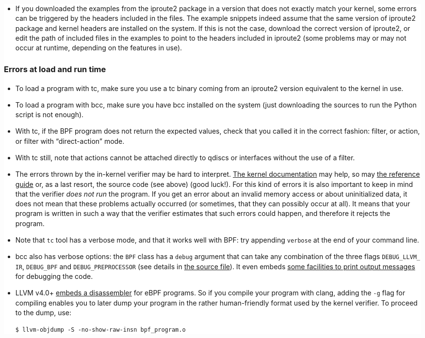 * If you downloaded the examples from the iproute2 package in a version that
  does not exactly match your kernel, some errors can be triggered by the
  headers included in the files. The example snippets indeed assume that the
  same version of iproute2 package and kernel headers are installed on the
  system. If this is not the case, download the correct version of iproute2, or
  edit the path of included files in the examples to point to the headers
  included in iproute2 (some problems may or may not occur at runtime,
  depending on the features in use).

### Errors at load and run time

* To load a program with tc, make sure you use a tc binary coming from an
  iproute2 version equivalent to the kernel in use.

* To load a program with bcc, make sure you have bcc installed on the system
  (just downloading the sources to run the Python script is not enough).

* With tc, if the BPF program does not return the expected values, check that
  you called it in the correct fashion: filter, or action, or filter with
  “direct-action” mode.

* With tc still, note that actions cannot be attached directly to qdiscs or
  interfaces without the use of a filter.

* The errors thrown by the in-kernel verifier may be hard to interpret. [The
  kernel documentation][filter.txt] may help, so may [the reference
  guide][refguide] or, as a last resort, the source code (see above) (good
  luck!). For this kind of errors it is also important to keep in mind that the
  verifier _does not run_ the program. If you get an error about an invalid
  memory access or about uninitialized data, it does not mean that these
  problems actually occurred (or sometimes, that they can possibly occur at
  all). It means that your program is written in such a way that the verifier
  estimates that such errors could happen, and therefore it rejects the
  program.

* Note that `tc` tool has a verbose mode, and that it works well with BPF: try
  appending `verbose` at the end of your command line.

* bcc also has verbose options: the `BPF` class has a `debug` argument that can
  take any combination of the three flags `DEBUG_LLVM_IR`, `DEBUG_BPF` and
  `DEBUG_PREPROCESSOR` (see details in
  [the source
  file](https://github.com/iovisor/bcc/blob/master/src/python/bcc/__init__.py)).
  It even embeds [some facilities to print output
  messages](https://github.com/iovisor/bcc/blob/master/docs/reference_guide.md#output)
  for debugging the code.

* LLVM v4.0+
  [embeds a disassembler](https://www.spinics.net/lists/netdev/msg406926.html)
  for eBPF programs. So if you compile your program with clang, adding the `-g`
  flag for compiling enables you to later dump your program in the rather
  human-friendly format used by the kernel verifier. To proceed to the dump,
  use:

      $ llvm-objdump -S -no-show-raw-insn bpf_program.o


[filter.txt]: https://www.kernel.org/doc/Documentation/networking/filter.txt
[refguide]: https://github.com/iovisor/bcc/blob/master/docs/reference_guide.md
[kernfeatures]: https://github.com/iovisor/bcc/blob/master/docs/kernel-versions.md
